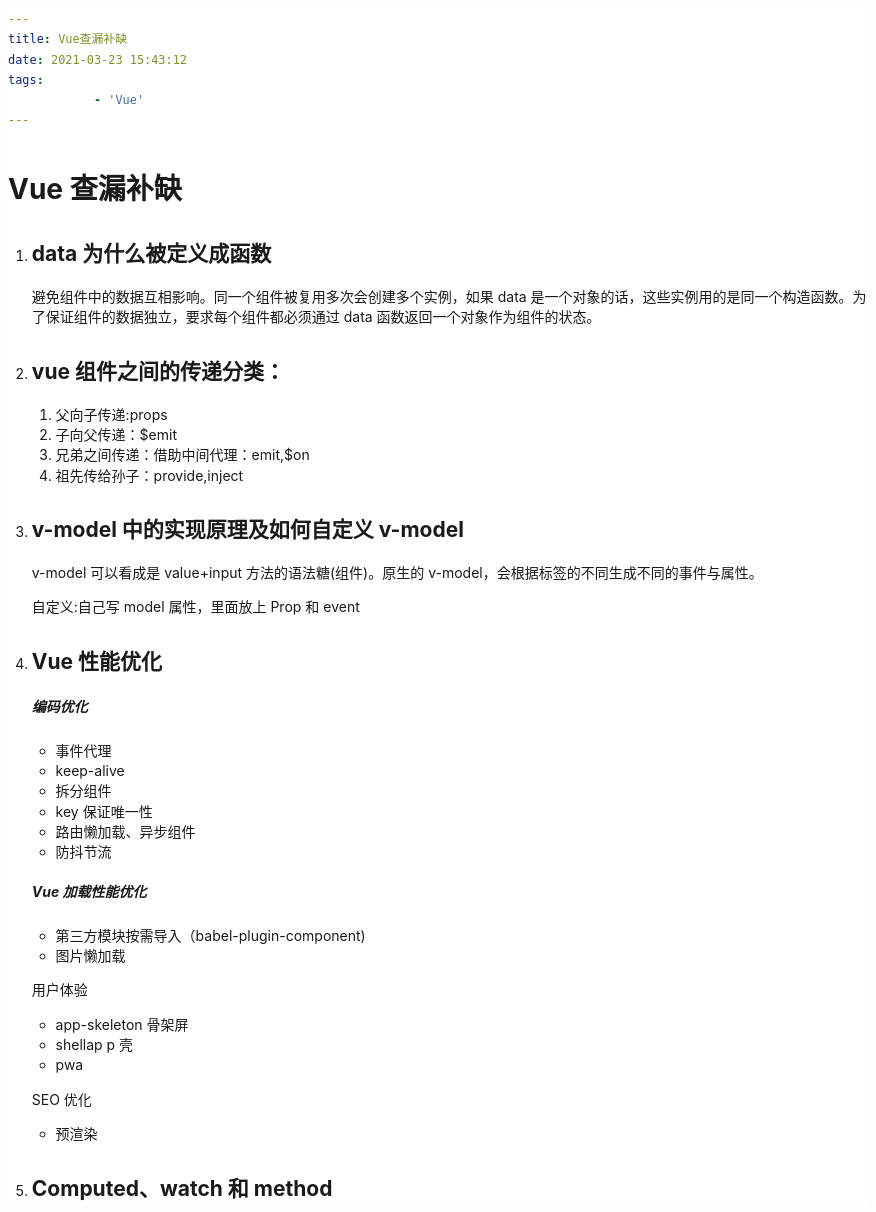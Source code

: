 ```yaml
---
title: Vue查漏补缺
date: 2021-03-23 15:43:12
tags:
			- 'Vue'
---
```


# Vue 查漏补缺

1. ## data 为什么被定义成函数

   避免组件中的数据互相影响。同一个组件被复用多次会创建多个实例，如果 data 是一个对象的话，这些实例用的是同一个构造函数。为了保证组件的数据独立，要求每个组件都必须通过 data 函数返回一个对象作为组件的状态。
   

2. ## vue 组件之间的传递分类：

   1. 父向子传递:props
   2. 子向父传递：$emit
   3. 兄弟之间传递：借助中间代理：emit,$on
   4. 祖先传给孙子：provide,inject

3. ## v-model 中的实现原理及如何自定义 v-model

   v-model 可以看成是 value+input 方法的语法糖(组件)。原生的 v-model，会根据标签的不同生成不同的事件与属性。

   自定义:自己写 model 属性，里面放上 Prop 和 event

4. ## Vue 性能优化

   ##### 编码优化

   - 事件代理
   - keep-alive
   - 拆分组件
   - key 保证唯一性
   - 路由懒加载、异步组件
   - 防抖节流

   ##### Vue 加载性能优化

   - 第三方模块按需导入（babel-plugin-component)
   - 图片懒加载

   用户体验

   - app-skeleton 骨架屏
   - shellap p 壳
   - pwa

   SEO 优化

   - 预渲染

5. ## Computed、watch 和 method
